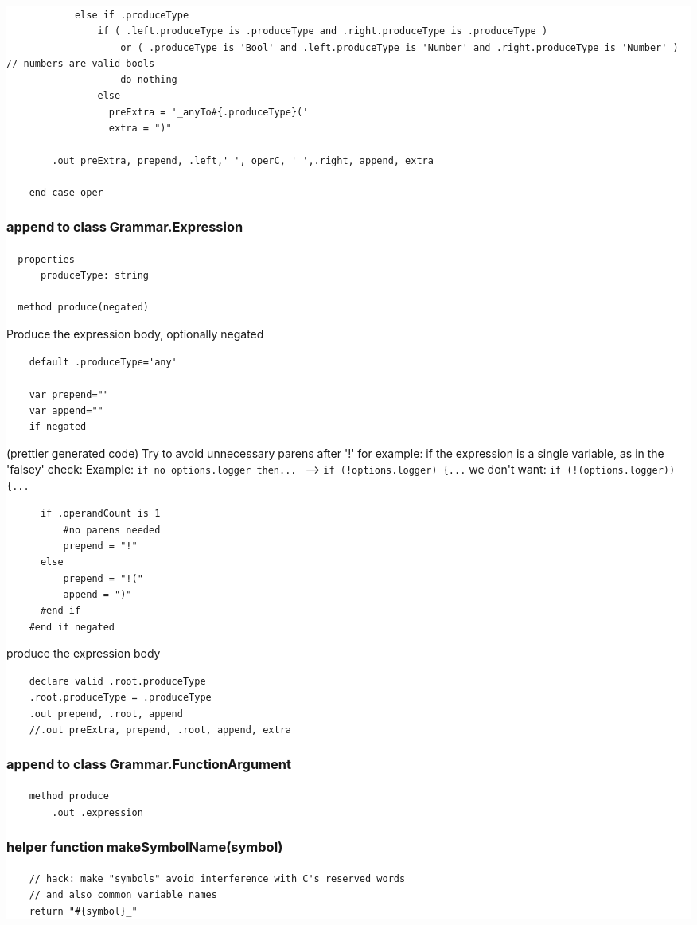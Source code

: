                 else if .produceType 
                    if ( .left.produceType is .produceType and .right.produceType is .produceType )
                        or ( .produceType is 'Bool' and .left.produceType is 'Number' and .right.produceType is 'Number' ) // numbers are valid bools
                        do nothing
                    else
                      preExtra = '_anyTo#{.produceType}('
                      extra = ")"

            .out preExtra, prepend, .left,' ', operC, ' ',.right, append, extra

        end case oper


### append to class Grammar.Expression ###

      properties
          produceType: string

      method produce(negated) 

Produce the expression body, optionally negated

        default .produceType='any'

        var prepend=""
        var append=""
        if negated

(prettier generated code) Try to avoid unnecessary parens after '!' 
for example: if the expression is a single variable, as in the 'falsey' check: 
Example: `if no options.logger then... ` --> `if (!options.logger) {...` 
we don't want: `if (!(options.logger)) {...` 

          if .operandCount is 1 
              #no parens needed
              prepend = "!"
          else
              prepend = "!("
              append = ")"
          #end if
        #end if negated

produce the expression body

        declare valid .root.produceType
        .root.produceType = .produceType
        .out prepend, .root, append
        //.out preExtra, prepend, .root, append, extra


### append to class Grammar.FunctionArgument ###

        method produce
            .out .expression


### helper function makeSymbolName(symbol)
        // hack: make "symbols" avoid interference with C's reserved words
        // and also common variable names
        return "#{symbol}_"
